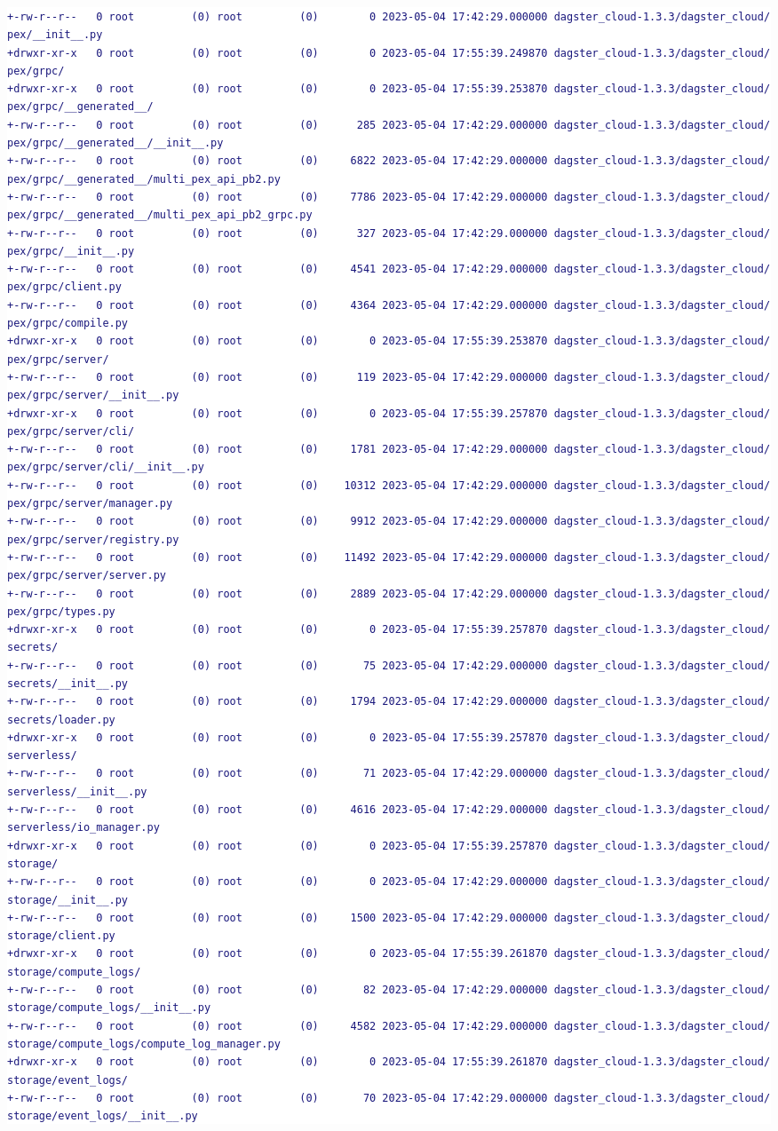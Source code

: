 ```diff
+-rw-r--r--   0 root         (0) root         (0)        0 2023-05-04 17:42:29.000000 dagster_cloud-1.3.3/dagster_cloud/pex/__init__.py
+drwxr-xr-x   0 root         (0) root         (0)        0 2023-05-04 17:55:39.249870 dagster_cloud-1.3.3/dagster_cloud/pex/grpc/
+drwxr-xr-x   0 root         (0) root         (0)        0 2023-05-04 17:55:39.253870 dagster_cloud-1.3.3/dagster_cloud/pex/grpc/__generated__/
+-rw-r--r--   0 root         (0) root         (0)      285 2023-05-04 17:42:29.000000 dagster_cloud-1.3.3/dagster_cloud/pex/grpc/__generated__/__init__.py
+-rw-r--r--   0 root         (0) root         (0)     6822 2023-05-04 17:42:29.000000 dagster_cloud-1.3.3/dagster_cloud/pex/grpc/__generated__/multi_pex_api_pb2.py
+-rw-r--r--   0 root         (0) root         (0)     7786 2023-05-04 17:42:29.000000 dagster_cloud-1.3.3/dagster_cloud/pex/grpc/__generated__/multi_pex_api_pb2_grpc.py
+-rw-r--r--   0 root         (0) root         (0)      327 2023-05-04 17:42:29.000000 dagster_cloud-1.3.3/dagster_cloud/pex/grpc/__init__.py
+-rw-r--r--   0 root         (0) root         (0)     4541 2023-05-04 17:42:29.000000 dagster_cloud-1.3.3/dagster_cloud/pex/grpc/client.py
+-rw-r--r--   0 root         (0) root         (0)     4364 2023-05-04 17:42:29.000000 dagster_cloud-1.3.3/dagster_cloud/pex/grpc/compile.py
+drwxr-xr-x   0 root         (0) root         (0)        0 2023-05-04 17:55:39.253870 dagster_cloud-1.3.3/dagster_cloud/pex/grpc/server/
+-rw-r--r--   0 root         (0) root         (0)      119 2023-05-04 17:42:29.000000 dagster_cloud-1.3.3/dagster_cloud/pex/grpc/server/__init__.py
+drwxr-xr-x   0 root         (0) root         (0)        0 2023-05-04 17:55:39.257870 dagster_cloud-1.3.3/dagster_cloud/pex/grpc/server/cli/
+-rw-r--r--   0 root         (0) root         (0)     1781 2023-05-04 17:42:29.000000 dagster_cloud-1.3.3/dagster_cloud/pex/grpc/server/cli/__init__.py
+-rw-r--r--   0 root         (0) root         (0)    10312 2023-05-04 17:42:29.000000 dagster_cloud-1.3.3/dagster_cloud/pex/grpc/server/manager.py
+-rw-r--r--   0 root         (0) root         (0)     9912 2023-05-04 17:42:29.000000 dagster_cloud-1.3.3/dagster_cloud/pex/grpc/server/registry.py
+-rw-r--r--   0 root         (0) root         (0)    11492 2023-05-04 17:42:29.000000 dagster_cloud-1.3.3/dagster_cloud/pex/grpc/server/server.py
+-rw-r--r--   0 root         (0) root         (0)     2889 2023-05-04 17:42:29.000000 dagster_cloud-1.3.3/dagster_cloud/pex/grpc/types.py
+drwxr-xr-x   0 root         (0) root         (0)        0 2023-05-04 17:55:39.257870 dagster_cloud-1.3.3/dagster_cloud/secrets/
+-rw-r--r--   0 root         (0) root         (0)       75 2023-05-04 17:42:29.000000 dagster_cloud-1.3.3/dagster_cloud/secrets/__init__.py
+-rw-r--r--   0 root         (0) root         (0)     1794 2023-05-04 17:42:29.000000 dagster_cloud-1.3.3/dagster_cloud/secrets/loader.py
+drwxr-xr-x   0 root         (0) root         (0)        0 2023-05-04 17:55:39.257870 dagster_cloud-1.3.3/dagster_cloud/serverless/
+-rw-r--r--   0 root         (0) root         (0)       71 2023-05-04 17:42:29.000000 dagster_cloud-1.3.3/dagster_cloud/serverless/__init__.py
+-rw-r--r--   0 root         (0) root         (0)     4616 2023-05-04 17:42:29.000000 dagster_cloud-1.3.3/dagster_cloud/serverless/io_manager.py
+drwxr-xr-x   0 root         (0) root         (0)        0 2023-05-04 17:55:39.257870 dagster_cloud-1.3.3/dagster_cloud/storage/
+-rw-r--r--   0 root         (0) root         (0)        0 2023-05-04 17:42:29.000000 dagster_cloud-1.3.3/dagster_cloud/storage/__init__.py
+-rw-r--r--   0 root         (0) root         (0)     1500 2023-05-04 17:42:29.000000 dagster_cloud-1.3.3/dagster_cloud/storage/client.py
+drwxr-xr-x   0 root         (0) root         (0)        0 2023-05-04 17:55:39.261870 dagster_cloud-1.3.3/dagster_cloud/storage/compute_logs/
+-rw-r--r--   0 root         (0) root         (0)       82 2023-05-04 17:42:29.000000 dagster_cloud-1.3.3/dagster_cloud/storage/compute_logs/__init__.py
+-rw-r--r--   0 root         (0) root         (0)     4582 2023-05-04 17:42:29.000000 dagster_cloud-1.3.3/dagster_cloud/storage/compute_logs/compute_log_manager.py
+drwxr-xr-x   0 root         (0) root         (0)        0 2023-05-04 17:55:39.261870 dagster_cloud-1.3.3/dagster_cloud/storage/event_logs/
+-rw-r--r--   0 root         (0) root         (0)       70 2023-05-04 17:42:29.000000 dagster_cloud-1.3.3/dagster_cloud/storage/event_logs/__init__.py
```